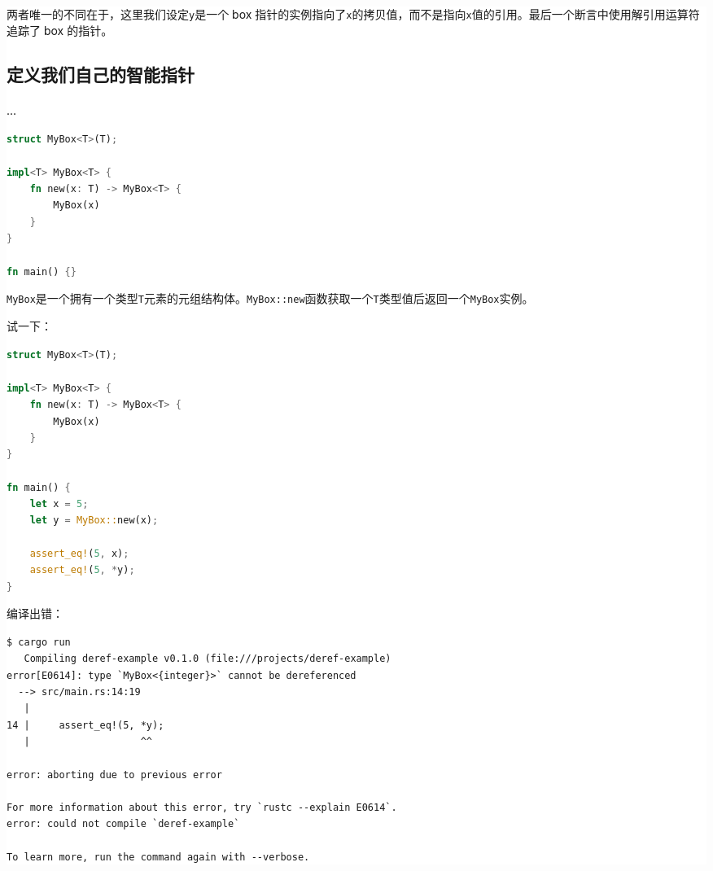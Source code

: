 两者唯一的不同在于，这里我们设定`y`是一个 box 指针的实例指向了`x`的拷贝值，而不是指向`x`值的引用。最后一个断言中使用解引用运算符追踪了 box 的指针。

## 定义我们自己的智能指针

...

```rust
struct MyBox<T>(T);

impl<T> MyBox<T> {
    fn new(x: T) -> MyBox<T> {
        MyBox(x)
    }
}

fn main() {}
```

`MyBox`是一个拥有一个类型`T`元素的元组结构体。`MyBox::new`函数获取一个`T`类型值后返回一个`MyBox`实例。

试一下：

```rust
struct MyBox<T>(T);

impl<T> MyBox<T> {
    fn new(x: T) -> MyBox<T> {
        MyBox(x)
    }
}

fn main() {
    let x = 5;
    let y = MyBox::new(x);

    assert_eq!(5, x);
    assert_eq!(5, *y);
}
```

编译出错：

```null
$ cargo run
   Compiling deref-example v0.1.0 (file:///projects/deref-example)
error[E0614]: type `MyBox<{integer}>` cannot be dereferenced
  --> src/main.rs:14:19
   |
14 |     assert_eq!(5, *y);
   |                   ^^

error: aborting due to previous error

For more information about this error, try `rustc --explain E0614`.
error: could not compile `deref-example`

To learn more, run the command again with --verbose.
```
